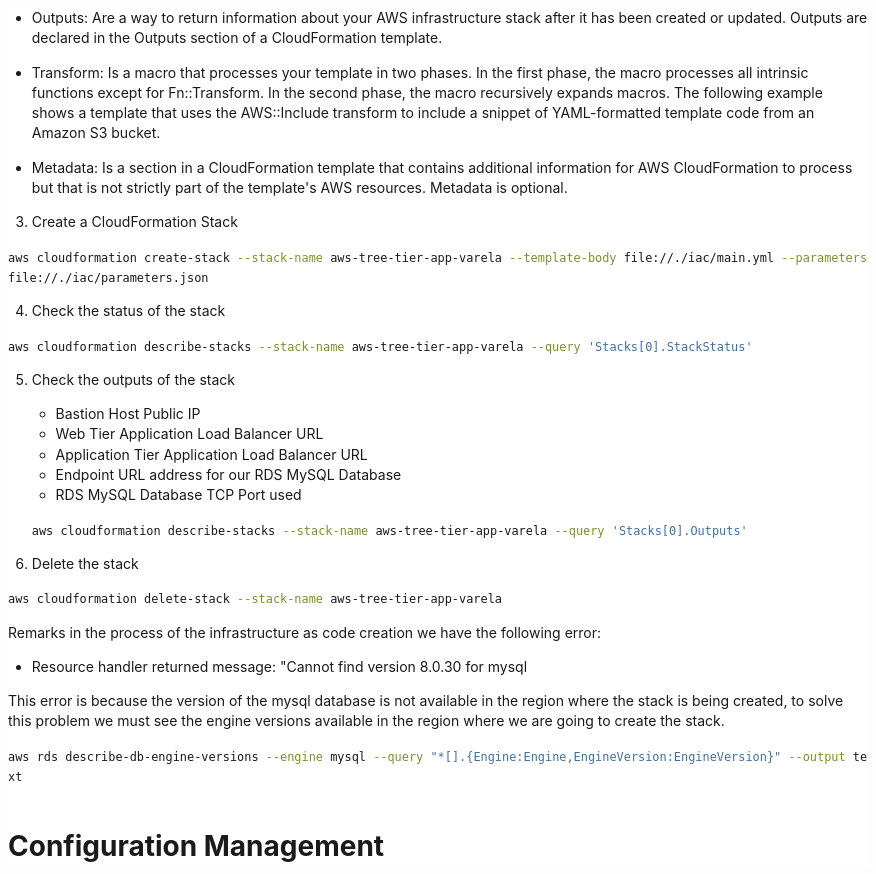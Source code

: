 - Outputs: Are a way to return information about your AWS infrastructure stack after it has been created or updated. Outputs are declared in the Outputs section of a CloudFormation template.

- Transform: Is a macro that processes your template in two phases. In the first phase, the macro processes all intrinsic functions except for Fn::Transform. In the second phase, the macro recursively expands macros. The following example shows a template that uses the AWS::Include transform to include a snippet of YAML-formatted template code from an Amazon S3 bucket.

- Metadata: Is a section in a CloudFormation template that contains additional information for AWS CloudFormation to process but that is not strictly part of the template's AWS resources. Metadata is optional.

3. Create a CloudFormation Stack

```bash
aws cloudformation create-stack --stack-name aws-tree-tier-app-varela --template-body file://./iac/main.yml --parameters file://./iac/parameters.json
```

4. Check the status of the stack

```bash
aws cloudformation describe-stacks --stack-name aws-tree-tier-app-varela --query 'Stacks[0].StackStatus'
```

5. Check the outputs of the stack

    - Bastion Host Public IP
    - Web Tier Application Load Balancer URL
    - Application Tier Application Load Balancer URL
    - Endpoint URL address for our RDS MySQL Database
    - RDS MySQL Database TCP Port used

    ```bash
    aws cloudformation describe-stacks --stack-name aws-tree-tier-app-varela --query 'Stacks[0].Outputs'
    ``` 

6. Delete the stack

```bash
aws cloudformation delete-stack --stack-name aws-tree-tier-app-varela
```

Remarks in the process of the infrastructure as code creation we have the following error:

- Resource handler returned message: "Cannot find version 8.0.30 for mysql

This error is because the version of the mysql database is not available in the region where the stack is being created, to solve this problem we must see the engine versions available in the region where we are going to create the stack.

```bash
aws rds describe-db-engine-versions --engine mysql --query "*[].{Engine:Engine,EngineVersion:EngineVersion}" --output text
```

# Configuration Management
